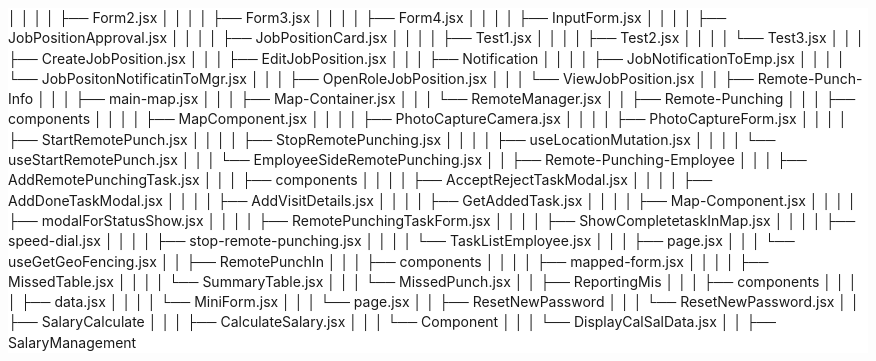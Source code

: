 │   │   │   │   ├── Form2.jsx
│   │   │   │   ├── Form3.jsx
│   │   │   │   ├── Form4.jsx
│   │   │   │   ├── InputForm.jsx
│   │   │   │   ├── JobPositionApproval.jsx
│   │   │   │   ├── JobPositionCard.jsx
│   │   │   │   ├── Test1.jsx
│   │   │   │   ├── Test2.jsx
│   │   │   │   └── Test3.jsx
│   │   │   ├── CreateJobPosition.jsx
│   │   │   ├── EditJobPosition.jsx
│   │   │   ├── Notification
│   │   │   │   ├── JobNotificationToEmp.jsx
│   │   │   │   └── JobPositonNotificatinToMgr.jsx
│   │   │   ├── OpenRoleJobPosition.jsx
│   │   │   └── ViewJobPosition.jsx
│   │   ├── Remote-Punch-Info
│   │   │   ├── main-map.jsx
│   │   │   ├── Map-Container.jsx
│   │   │   └── RemoteManager.jsx
│   │   ├── Remote-Punching
│   │   │   ├── components
│   │   │   │   ├── MapComponent.jsx
│   │   │   │   ├── PhotoCaptureCamera.jsx
│   │   │   │   ├── PhotoCaptureForm.jsx
│   │   │   │   ├── StartRemotePunch.jsx
│   │   │   │   ├── StopRemotePunching.jsx
│   │   │   │   ├── useLocationMutation.jsx
│   │   │   │   └── useStartRemotePunch.jsx
│   │   │   └── EmployeeSideRemotePunching.jsx
│   │   ├── Remote-Punching-Employee
│   │   │   ├── AddRemotePunchingTask.jsx
│   │   │   ├── components
│   │   │   │   ├── AcceptRejectTaskModal.jsx
│   │   │   │   ├── AddDoneTaskModal.jsx
│   │   │   │   ├── AddVisitDetails.jsx
│   │   │   │   ├── GetAddedTask.jsx
│   │   │   │   ├── Map-Component.jsx
│   │   │   │   ├── modalForStatusShow.jsx
│   │   │   │   ├── RemotePunchingTaskForm.jsx
│   │   │   │   ├── ShowCompletetaskInMap.jsx
│   │   │   │   ├── speed-dial.jsx
│   │   │   │   ├── stop-remote-punching.jsx
│   │   │   │   └── TaskListEmployee.jsx
│   │   │   ├── page.jsx
│   │   │   └── useGetGeoFencing.jsx
│   │   ├── RemotePunchIn
│   │   │   ├── components
│   │   │   │   ├── mapped-form.jsx
│   │   │   │   ├── MissedTable.jsx
│   │   │   │   └── SummaryTable.jsx
│   │   │   └── MissedPunch.jsx
│   │   ├── ReportingMis
│   │   │   ├── components
│   │   │   │   ├── data.jsx
│   │   │   │   └── MiniForm.jsx
│   │   │   └── page.jsx
│   │   ├── ResetNewPassword
│   │   │   └── ResetNewPassword.jsx
│   │   ├── SalaryCalculate
│   │   │   ├── CalculateSalary.jsx
│   │   │   └── Component
│   │   │       └── DisplayCalSalData.jsx
│   │   ├── SalaryManagement